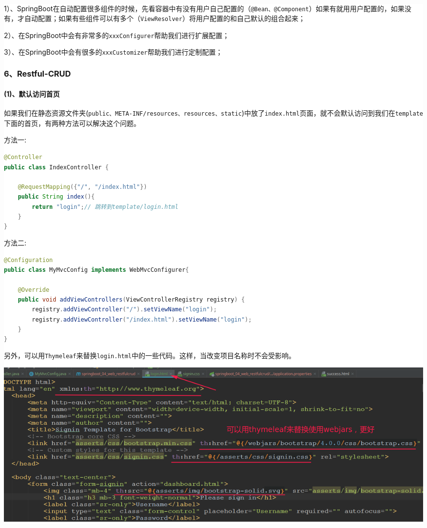 ​	1）、SpringBoot在自动配置很多组件的时候，先看容器中有没有用户自己配置的（`@Bean、@Component`）如果有就用用户配置的，如果没有，才自动配置；如果有些组件可以有多个（`ViewResolver`）将用户配置的和自己默认的组合起来；

​	2）、在SpringBoot中会有非常多的`xxxConfigurer`帮助我们进行扩展配置；

​	3）、在SpringBoot中会有很多的`xxxCustomizer`帮助我们进行定制配置；



### 6、Restful-CRUD

#### (1)、默认访问首页

如果我们在静态资源文件夹(`public、META-INF/resources、resources、static`)中放了`index.html`页面，就不会默认访问到我们在`template`下面的首页，有两种方法可以解决这个问题。

方法一:

```java
@Controller
public class IndexController {

    @RequestMapping({"/", "/index.html"})
    public String index(){
        return "login";// 跳转到template/login.html
    }
}
```

方法二:

```java
@Configuration
public class MyMvcConfig implements WebMvcConfigurer{

    @Override
    public void addViewControllers(ViewControllerRegistry registry) {
        registry.addViewController("/").setViewName("login");
        registry.addViewController("/index.html").setViewName("login");
    }
}

```

另外，可以用`Thymeleaf`来替换`login.html`中的一些代码。这样，当改变项目名称时不会受影响。

![](images/sb49_web16.png)
